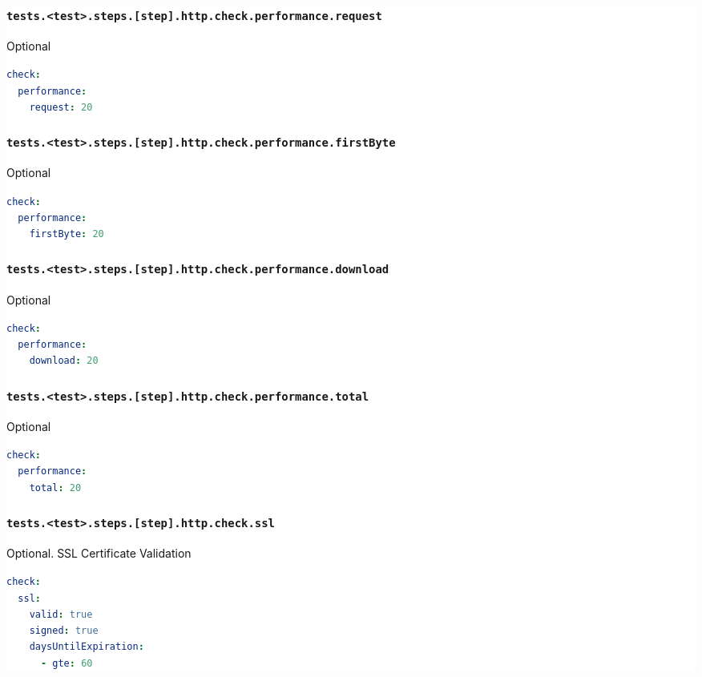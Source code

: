 ### `tests.<test>.steps.[step].http.check.performance.request`

Optional

```yaml
check:
  performance:
    request: 20
```

### `tests.<test>.steps.[step].http.check.performance.firstByte`

Optional

```yaml
check:
  performance:
    firstByte: 20
```

### `tests.<test>.steps.[step].http.check.performance.download`

Optional

```yaml
check:
  performance:
    download: 20
```

### `tests.<test>.steps.[step].http.check.performance.total`

Optional

```yaml
check:
  performance:
    total: 20
```

### `tests.<test>.steps.[step].http.check.ssl`

Optional. SSL Certificate Validation

```yaml
check:
  ssl:
    valid: true
    signed: true
    daysUntilExpiration:
      - gte: 60
```
